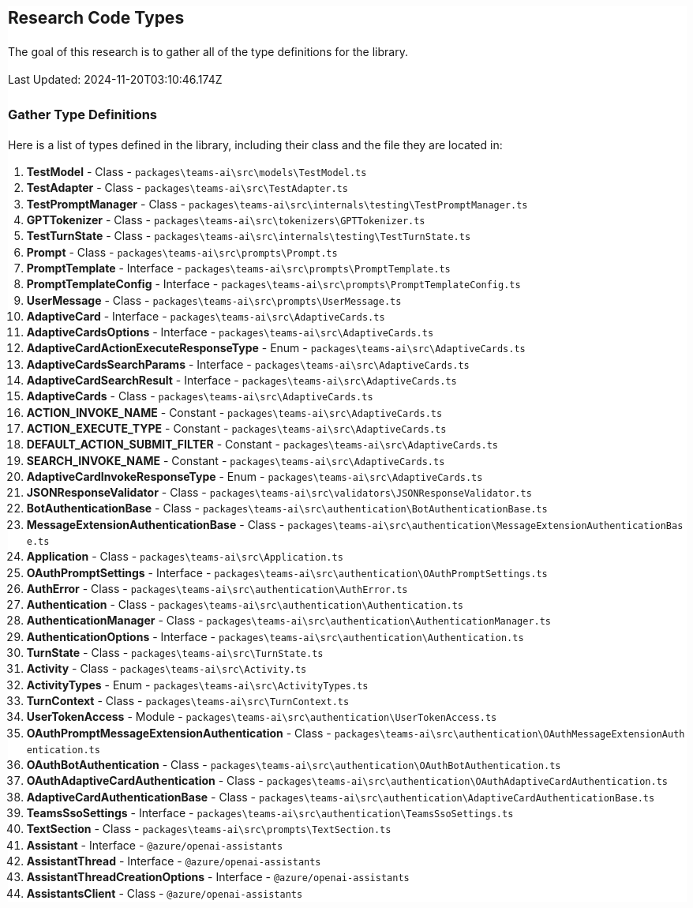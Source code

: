 ## Research Code Types

The goal of this research is to gather all of the type definitions for the library.

Last Updated: 2024-11-20T03:10:46.174Z

### Gather Type Definitions

Here is a list of types defined in the library, including their class and the file they are located in:

1. **TestModel** - Class - `packages\teams-ai\src\models\TestModel.ts`
2. **TestAdapter** - Class - `packages\teams-ai\src\TestAdapter.ts`
3. **TestPromptManager** - Class - `packages\teams-ai\src\internals\testing\TestPromptManager.ts`
4. **GPTTokenizer** - Class - `packages\teams-ai\src\tokenizers\GPTTokenizer.ts`
5. **TestTurnState** - Class - `packages\teams-ai\src\internals\testing\TestTurnState.ts`
6. **Prompt** - Class - `packages\teams-ai\src\prompts\Prompt.ts`
7. **PromptTemplate** - Interface - `packages\teams-ai\src\prompts\PromptTemplate.ts`
8. **PromptTemplateConfig** - Interface - `packages\teams-ai\src\prompts\PromptTemplateConfig.ts`
9. **UserMessage** - Class - `packages\teams-ai\src\prompts\UserMessage.ts`
10. **AdaptiveCard** - Interface - `packages\teams-ai\src\AdaptiveCards.ts`
11. **AdaptiveCardsOptions** - Interface - `packages\teams-ai\src\AdaptiveCards.ts`
12. **AdaptiveCardActionExecuteResponseType** - Enum - `packages\teams-ai\src\AdaptiveCards.ts`
13. **AdaptiveCardsSearchParams** - Interface - `packages\teams-ai\src\AdaptiveCards.ts`
14. **AdaptiveCardSearchResult** - Interface - `packages\teams-ai\src\AdaptiveCards.ts`
15. **AdaptiveCards** - Class - `packages\teams-ai\src\AdaptiveCards.ts`
16. **ACTION_INVOKE_NAME** - Constant - `packages\teams-ai\src\AdaptiveCards.ts`
17. **ACTION_EXECUTE_TYPE** - Constant - `packages\teams-ai\src\AdaptiveCards.ts`
18. **DEFAULT_ACTION_SUBMIT_FILTER** - Constant - `packages\teams-ai\src\AdaptiveCards.ts`
19. **SEARCH_INVOKE_NAME** - Constant - `packages\teams-ai\src\AdaptiveCards.ts`
20. **AdaptiveCardInvokeResponseType** - Enum - `packages\teams-ai\src\AdaptiveCards.ts`
21. **JSONResponseValidator** - Class - `packages\teams-ai\src\validators\JSONResponseValidator.ts`
22. **BotAuthenticationBase** - Class - `packages\teams-ai\src\authentication\BotAuthenticationBase.ts`
23. **MessageExtensionAuthenticationBase** - Class - `packages\teams-ai\src\authentication\MessageExtensionAuthenticationBase.ts`
24. **Application** - Class - `packages\teams-ai\src\Application.ts`
25. **OAuthPromptSettings** - Interface - `packages\teams-ai\src\authentication\OAuthPromptSettings.ts`
26. **AuthError** - Class - `packages\teams-ai\src\authentication\AuthError.ts`
27. **Authentication** - Class - `packages\teams-ai\src\authentication\Authentication.ts`
28. **AuthenticationManager** - Class - `packages\teams-ai\src\authentication\AuthenticationManager.ts`
29. **AuthenticationOptions** - Interface - `packages\teams-ai\src\authentication\Authentication.ts`
30. **TurnState** - Class - `packages\teams-ai\src\TurnState.ts`
31. **Activity** - Class - `packages\teams-ai\src\Activity.ts`
32. **ActivityTypes** - Enum - `packages\teams-ai\src\ActivityTypes.ts`
33. **TurnContext** - Class - `packages\teams-ai\src\TurnContext.ts`
34. **UserTokenAccess** - Module - `packages\teams-ai\src\authentication\UserTokenAccess.ts`
35. **OAuthPromptMessageExtensionAuthentication** - Class - `packages\teams-ai\src\authentication\OAuthMessageExtensionAuthentication.ts`
36. **OAuthBotAuthentication** - Class - `packages\teams-ai\src\authentication\OAuthBotAuthentication.ts`
37. **OAuthAdaptiveCardAuthentication** - Class - `packages\teams-ai\src\authentication\OAuthAdaptiveCardAuthentication.ts`
38. **AdaptiveCardAuthenticationBase** - Class - `packages\teams-ai\src\authentication\AdaptiveCardAuthenticationBase.ts`
39. **TeamsSsoSettings** - Interface - `packages\teams-ai\src\authentication\TeamsSsoSettings.ts`
40. **TextSection** - Class - `packages\teams-ai\src\prompts\TextSection.ts`
41. **Assistant** - Interface - `@azure/openai-assistants`
42. **AssistantThread** - Interface - `@azure/openai-assistants`
43. **AssistantThreadCreationOptions** - Interface - `@azure/openai-assistants`
44. **AssistantsClient** - Class - `@azure/openai-assistants`